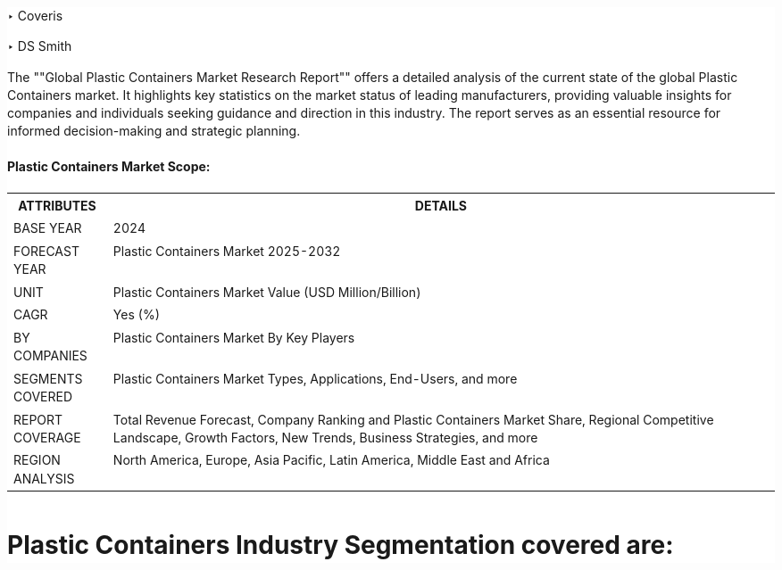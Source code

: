 ‣ Coveris

‣ DS Smith

The ""Global Plastic Containers Market Research Report"" offers a detailed analysis of the current state of the global Plastic Containers market. It highlights key statistics on the market status of leading manufacturers, providing valuable insights for companies and individuals seeking guidance and direction in this industry. The report serves as an essential resource for informed decision-making and strategic planning.

<h4>Plastic Containers Market Scope:</h4>
<table>
<tr>
<th>ATTRIBUTES</th>
<th>DETAILS</th>
</tr>
<tr>
<td>BASE YEAR</td>
<td>2024</td>
</tr>
<tr>
<td>FORECAST YEAR</td>
<td>Plastic Containers Market 2025-2032</td>
</tr>
<tr>
<td>UNIT</td>
<td>Plastic Containers Market Value (USD Million/Billion)</td>
<tr>
<td>CAGR</td>
<td>Yes (%)</td>
</tr>
</tr>
<tr>
<td>BY COMPANIES</td>
<td>Plastic Containers Market By Key Players</td>
</tr>
<tr>
<td>SEGMENTS COVERED</td>
<td>Plastic Containers Market Types, Applications, End-Users, and more</td>
</tr>
<tr>
<td>REPORT COVERAGE</td>
<td>Total Revenue Forecast, Company Ranking and Plastic Containers Market Share, Regional Competitive Landscape, Growth Factors, New Trends, Business Strategies, and more</td>
</tr>
<tr>
<td>REGION ANALYSIS</td>
<td>North America, Europe, Asia Pacific, Latin America, Middle East and Africa</td>
</tr>
</table>

# <strong>Plastic Containers Industry Segmentation covered are:</strong>
